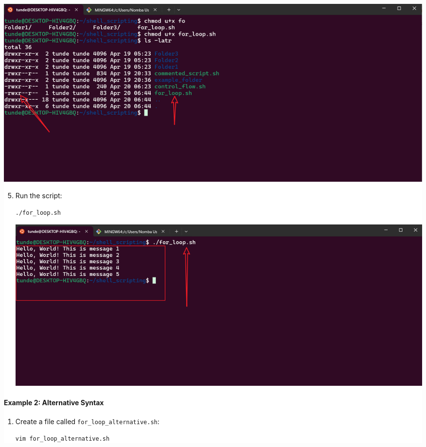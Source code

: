    ![](./img/15.png)

5. Run the script:
   ```bash
   ./for_loop.sh
   ```
   ![](./img/16.png)

#### Example 2: Alternative Syntax
1. Create a file called `for_loop_alternative.sh`:
   ```bash
   vim for_loop_alternative.sh
   ```